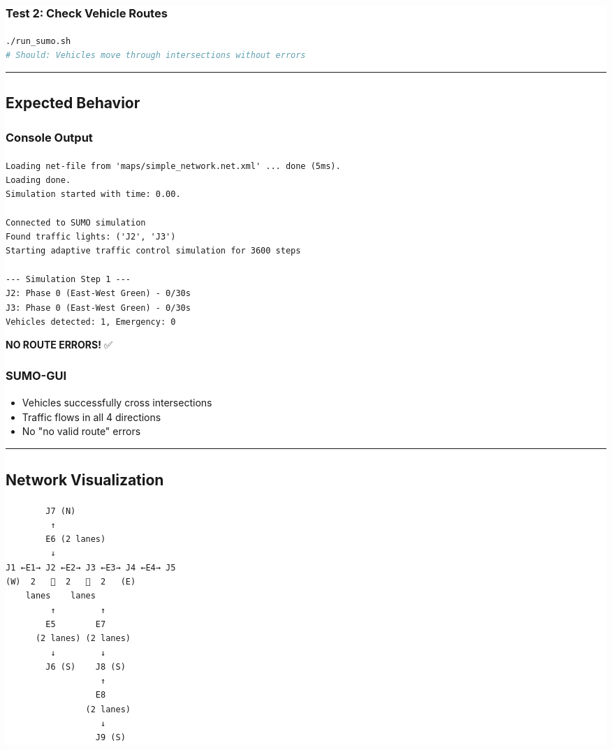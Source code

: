 ### Test 2: Check Vehicle Routes
```bash
./run_sumo.sh
# Should: Vehicles move through intersections without errors
```

---

## Expected Behavior

### Console Output
```
Loading net-file from 'maps/simple_network.net.xml' ... done (5ms).
Loading done.
Simulation started with time: 0.00.

Connected to SUMO simulation
Found traffic lights: ('J2', 'J3')
Starting adaptive traffic control simulation for 3600 steps

--- Simulation Step 1 ---
J2: Phase 0 (East-West Green) - 0/30s
J3: Phase 0 (East-West Green) - 0/30s
Vehicles detected: 1, Emergency: 0
```

**NO ROUTE ERRORS!** ✅

### SUMO-GUI
- Vehicles successfully cross intersections
- Traffic flows in all 4 directions
- No "no valid route" errors

---

## Network Visualization

```
        J7 (N)
         ↑
        E6 (2 lanes)
         ↓
J1 ←E1→ J2 ←E2→ J3 ←E3→ J4 ←E4→ J5
(W)  2   🚦  2   🚦  2   (E)
    lanes    lanes
         ↑         ↑
        E5        E7
      (2 lanes) (2 lanes)
         ↓         ↓
        J6 (S)    J8 (S)
                   ↑
                  E8
                (2 lanes)
                   ↓
                  J9 (S)
```
